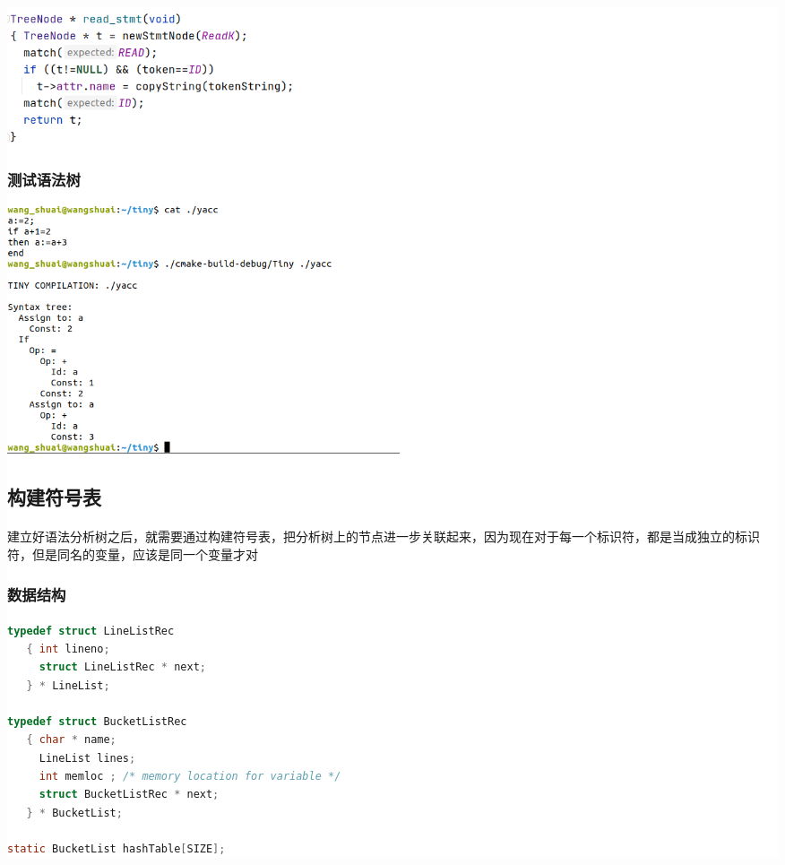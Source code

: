 

​                                               <img src="tiny/image-20210410150408037.png" alt="image-20210410150408037" style="zoom:67%;" />  

### 测试语法树

<img src="tiny/image-20210410152614501.png" alt="image-20210410152614501" style="zoom:67%;" />



## 构建符号表

建立好语法分析树之后，就需要通过构建符号表，把分析树上的节点进一步关联起来，因为现在对于每一个标识符，都是当成独立的标识符，但是同名的变量，应该是同一个变量才对

### 数据结构

```c
typedef struct LineListRec
   { int lineno;
     struct LineListRec * next;
   } * LineList;

typedef struct BucketListRec
   { char * name;
     LineList lines;
     int memloc ; /* memory location for variable */
     struct BucketListRec * next;
   } * BucketList;

static BucketList hashTable[SIZE];
```
